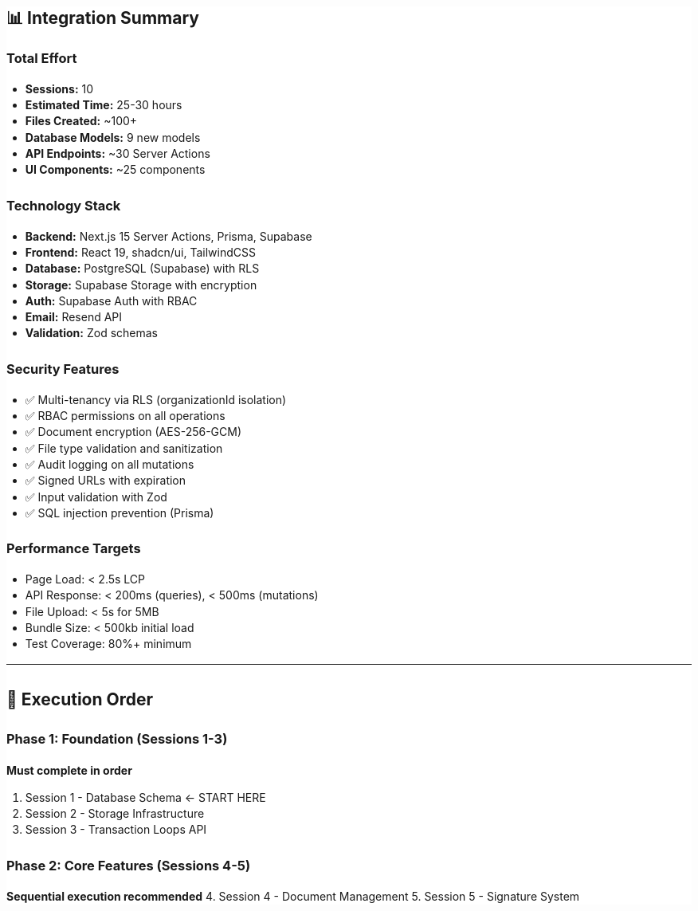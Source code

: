 
## 📊 Integration Summary

### Total Effort
- **Sessions:** 10
- **Estimated Time:** 25-30 hours
- **Files Created:** ~100+
- **Database Models:** 9 new models
- **API Endpoints:** ~30 Server Actions
- **UI Components:** ~25 components

### Technology Stack
- **Backend:** Next.js 15 Server Actions, Prisma, Supabase
- **Frontend:** React 19, shadcn/ui, TailwindCSS
- **Database:** PostgreSQL (Supabase) with RLS
- **Storage:** Supabase Storage with encryption
- **Auth:** Supabase Auth with RBAC
- **Email:** Resend API
- **Validation:** Zod schemas

### Security Features
- ✅ Multi-tenancy via RLS (organizationId isolation)
- ✅ RBAC permissions on all operations
- ✅ Document encryption (AES-256-GCM)
- ✅ File type validation and sanitization
- ✅ Audit logging on all mutations
- ✅ Signed URLs with expiration
- ✅ Input validation with Zod
- ✅ SQL injection prevention (Prisma)

### Performance Targets
- Page Load: < 2.5s LCP
- API Response: < 200ms (queries), < 500ms (mutations)
- File Upload: < 5s for 5MB
- Bundle Size: < 500kb initial load
- Test Coverage: 80%+ minimum

---

## 🚀 Execution Order

### **Phase 1: Foundation (Sessions 1-3)**
**Must complete in order**
1. Session 1 - Database Schema ← START HERE
2. Session 2 - Storage Infrastructure
3. Session 3 - Transaction Loops API

### **Phase 2: Core Features (Sessions 4-5)**
**Sequential execution recommended**
4. Session 4 - Document Management
5. Session 5 - Signature System
